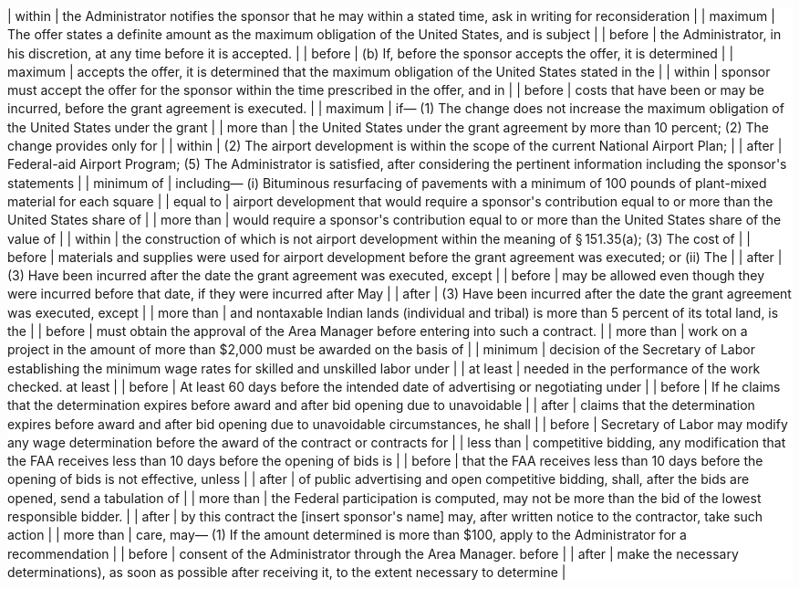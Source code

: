 | within        | the Administrator notifies the sponsor that he may within a stated time, ask in writing for reconsideration                                     |
| maximum       | The offer states a definite amount as the  maximum obligation of the United States, and is subject                                              |
| before        | the Administrator, in his discretion, at any time before  it is accepted.                                                                       |
| before        | (b) If,  before the sponsor accepts the offer, it is determined                                                                                 |
| maximum       | accepts the offer, it is determined that the maximum obligation of the United States stated in the                                              |
| within        | sponsor must accept the offer for the sponsor within the time prescribed in the offer, and in                                                   |
| before        | costs that have been or may be incurred, before  the grant agreement is executed.                                                               |
| maximum       | if&#8212; (1) The change does not increase the maximum obligation of the United States under the grant                                          |
| more than     | the United States under the grant agreement by more than 10 percent; (2) The change provides only for                                           |
| within        | (2) The airport development is  within  the scope of the current National Airport Plan;                                                         |
| after         | Federal-aid Airport Program; (5) The Administrator is satisfied, after considering the pertinent information including the sponsor's statements |
| minimum of    | including&#8212; (i) Bituminous resurfacing of pavements with a minimum of 100 pounds of plant-mixed material for each square                   |
| equal to      | airport development that would require a sponsor's contribution equal to or more than the United States share of                                |
| more than     | would require a sponsor's contribution equal to or more than the United States share of the value of                                            |
| within        | the construction of which is not airport development within the meaning of &#167;&#8201;151.35(a); (3) The cost of                              |
| before        | materials and supplies were used for airport development before the grant agreement was executed; or (ii) The                                   |
| after         | (3) Have been incurred  after the date the grant agreement was executed, except                                                                 |
| before        | may be allowed even though they were incurred before that date, if they were incurred after May                                                 |
| after         | (3) Have been incurred  after the date the grant agreement was executed, except                                                                 |
| more than     | and nontaxable Indian lands (individual and tribal) is more than 5 percent of its total land, is the                                            |
| before        | must obtain the approval of the Area Manager before  entering into such a contract.                                                             |
| more than     | work on a project in the amount of more than $2,000 must be awarded on the basis of                                                             |
| minimum       | decision of the Secretary of Labor establishing the minimum wage rates for skilled and unskilled labor under                                    |
| at least      | needed in the performance of the work checked. at least                                                                                         |
| before        | At least 60 days  before the intended date of advertising or negotiating under                                                                  |
| before        | If he claims that the determination expires  before award and after bid opening due to unavoidable                                              |
| after         | claims that the determination expires before award and after bid opening due to unavoidable circumstances, he shall                             |
| before        | Secretary of Labor may modify any wage determination before the award of the contract or contracts for                                          |
| less than     | competitive bidding, any modification that the FAA receives less than 10 days before the opening of bids is                                     |
| before        | that the FAA receives less than 10 days before the opening of bids is not effective, unless                                                     |
| after         | of public advertising and open competitive bidding, shall, after the bids are opened, send a tabulation of                                      |
| more than     | the Federal participation is computed, may not be more than  the bid of the lowest responsible bidder.                                          |
| after         | by this contract the [insert sponsor's name] may, after written notice to the contractor, take such action                                      |
| more than     | care, may&#8212; (1) If the amount determined is more than $100, apply to the Administrator for a recommendation                                |
| before        | consent of the Administrator through the Area Manager. before                                                                                   |
| after         | make the necessary determinations), as soon as possible after receiving it, to the extent necessary to determine                                |